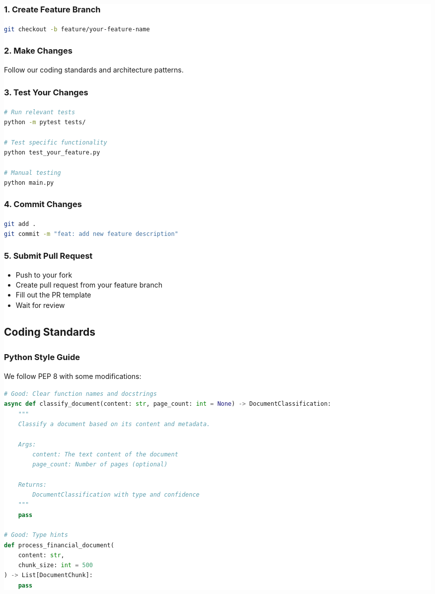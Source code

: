 ### 1. Create Feature Branch

```bash
git checkout -b feature/your-feature-name
```

### 2. Make Changes

Follow our coding standards and architecture patterns.

### 3. Test Your Changes

```bash
# Run relevant tests
python -m pytest tests/

# Test specific functionality
python test_your_feature.py

# Manual testing
python main.py
```

### 4. Commit Changes

```bash
git add .
git commit -m "feat: add new feature description"
```

### 5. Submit Pull Request

- Push to your fork
- Create pull request from your feature branch
- Fill out the PR template
- Wait for review

## Coding Standards

### Python Style Guide

We follow PEP 8 with some modifications:

```python
# Good: Clear function names and docstrings
async def classify_document(content: str, page_count: int = None) -> DocumentClassification:
    """
    Classify a document based on its content and metadata.
    
    Args:
        content: The text content of the document
        page_count: Number of pages (optional)
    
    Returns:
        DocumentClassification with type and confidence
    """
    pass

# Good: Type hints
def process_financial_document(
    content: str, 
    chunk_size: int = 500
) -> List[DocumentChunk]:
    pass

```
